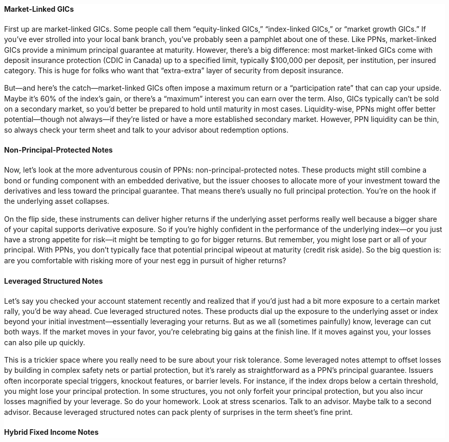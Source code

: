   
#### Market-Linked GICs

First up are market-linked GICs. Some people call them “equity-linked GICs,” “index-linked GICs,” or “market growth GICs.” If you’ve ever strolled into your local bank branch, you’ve probably seen a pamphlet about one of these. Like PPNs, market-linked GICs provide a minimum principal guarantee at maturity. However, there’s a big difference: most market-linked GICs come with deposit insurance protection (CDIC in Canada) up to a specified limit, typically $100,000 per deposit, per institution, per insured category. This is huge for folks who want that “extra-extra” layer of security from deposit insurance.

But—and here’s the catch—market-linked GICs often impose a maximum return or a “participation rate” that can cap your upside. Maybe it’s 60% of the index’s gain, or there’s a “maximum” interest you can earn over the term. Also, GICs typically can’t be sold on a secondary market, so you’d better be prepared to hold until maturity in most cases. Liquidity-wise, PPNs might offer better potential—though not always—if they’re listed or have a more established secondary market. However, PPN liquidity can be thin, so always check your term sheet and talk to your advisor about redemption options.

  
#### Non-Principal-Protected Notes

Now, let’s look at the more adventurous cousin of PPNs: non-principal-protected notes. These products might still combine a bond or funding component with an embedded derivative, but the issuer chooses to allocate more of your investment toward the derivatives and less toward the principal guarantee. That means there’s usually no full principal protection. You’re on the hook if the underlying asset collapses.

On the flip side, these instruments can deliver higher returns if the underlying asset performs really well because a bigger share of your capital supports derivative exposure. So if you’re highly confident in the performance of the underlying index—or you just have a strong appetite for risk—it might be tempting to go for bigger returns. But remember, you might lose part or all of your principal. With PPNs, you don’t typically face that potential principal wipeout at maturity (credit risk aside). So the big question is: are you comfortable with risking more of your nest egg in pursuit of higher returns?

  
#### Leveraged Structured Notes

Let’s say you checked your account statement recently and realized that if you’d just had a bit more exposure to a certain market rally, you’d be way ahead. Cue leveraged structured notes. These products dial up the exposure to the underlying asset or index beyond your initial investment—essentially leveraging your returns. But as we all (sometimes painfully) know, leverage can cut both ways. If the market moves in your favor, you’re celebrating big gains at the finish line. If it moves against you, your losses can also pile up quickly.

This is a trickier space where you really need to be sure about your risk tolerance. Some leveraged notes attempt to offset losses by building in complex safety nets or partial protection, but it’s rarely as straightforward as a PPN’s principal guarantee. Issuers often incorporate special triggers, knockout features, or barrier levels. For instance, if the index drops below a certain threshold, you might lose your principal protection. In some structures, you not only forfeit your principal protection, but you also incur losses magnified by your leverage. So do your homework. Look at stress scenarios. Talk to an advisor. Maybe talk to a second advisor. Because leveraged structured notes can pack plenty of surprises in the term sheet’s fine print.

  
#### Hybrid Fixed Income Notes
